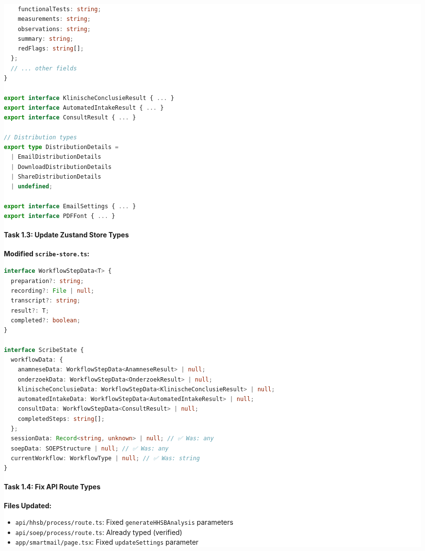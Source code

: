 ```typescript
    functionalTests: string;
    measurements: string;
    observations: string;
    summary: string;
    redFlags: string[];
  };
  // ... other fields
}

export interface KlinischeConclusieResult { ... }
export interface AutomatedIntakeResult { ... }
export interface ConsultResult { ... }

// Distribution types
export type DistributionDetails =
  | EmailDistributionDetails
  | DownloadDistributionDetails
  | ShareDistributionDetails
  | undefined;

export interface EmailSettings { ... }
export interface PDFFont { ... }
```

#### Task 1.3: Update Zustand Store Types
**Modified `scribe-store.ts`:**

```typescript
interface WorkflowStepData<T> {
  preparation?: string;
  recording?: File | null;
  transcript?: string;
  result?: T;
  completed?: boolean;
}

interface ScribeState {
  workflowData: {
    anamneseData: WorkflowStepData<AnamneseResult> | null;
    onderzoekData: WorkflowStepData<OnderzoekResult> | null;
    klinischeConclusieData: WorkflowStepData<KlinischeConclusieResult> | null;
    automatedIntakeData: WorkflowStepData<AutomatedIntakeResult> | null;
    consultData: WorkflowStepData<ConsultResult> | null;
    completedSteps: string[];
  };
  sessionData: Record<string, unknown> | null; // ✅ Was: any
  soepData: SOEPStructure | null; // ✅ Was: any
  currentWorkflow: WorkflowType | null; // ✅ Was: string
}
```

#### Task 1.4: Fix API Route Types
**Files Updated:**
- `api/hhsb/process/route.ts`: Fixed `generateHHSBAnalysis` parameters
- `api/soep/process/route.ts`: Already typed (verified)
- `app/smartmail/page.tsx`: Fixed `updateSettings` parameter
